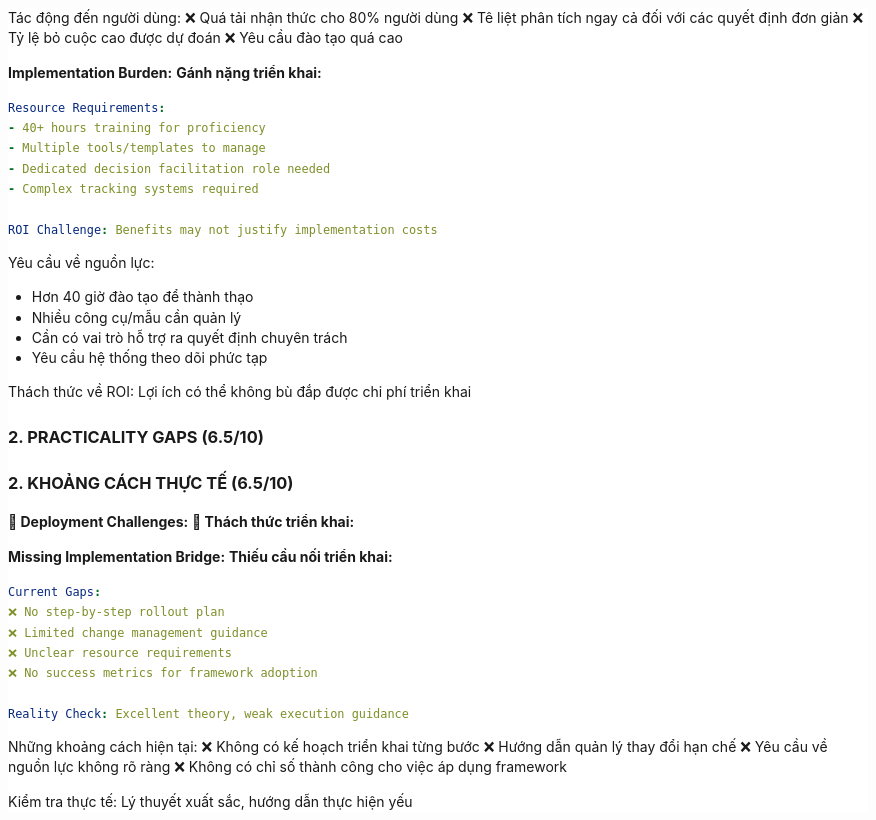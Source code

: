 Tác động đến người dùng:
❌ Quá tải nhận thức cho 80% người dùng
❌ Tê liệt phân tích ngay cả đối với các quyết định đơn giản
❌ Tỷ lệ bỏ cuộc cao được dự đoán
❌ Yêu cầu đào tạo quá cao

**Implementation Burden:**
**Gánh nặng triển khai:**

```yaml
Resource Requirements:
- 40+ hours training for proficiency
- Multiple tools/templates to manage
- Dedicated decision facilitation role needed
- Complex tracking systems required

ROI Challenge: Benefits may not justify implementation costs
```

Yêu cầu về nguồn lực:

  - Hơn 40 giờ đào tạo để thành thạo
  - Nhiều công cụ/mẫu cần quản lý
  - Cần có vai trò hỗ trợ ra quyết định chuyên trách
  - Yêu cầu hệ thống theo dõi phức tạp

Thách thức về ROI: Lợi ích có thể không bù đắp được chi phí triển khai

### **2. PRACTICALITY GAPS (6.5/10)**

### 2\. KHOẢNG CÁCH THỰC TẾ (6.5/10)

**🔴 Deployment Challenges:**
**🔴 Thách thức triển khai:**

**Missing Implementation Bridge:**
**Thiếu cầu nối triển khai:**

```yaml
Current Gaps:
❌ No step-by-step rollout plan
❌ Limited change management guidance  
❌ Unclear resource requirements
❌ No success metrics for framework adoption

Reality Check: Excellent theory, weak execution guidance
```

Những khoảng cách hiện tại:
❌ Không có kế hoạch triển khai từng bước
❌ Hướng dẫn quản lý thay đổi hạn chế
❌ Yêu cầu về nguồn lực không rõ ràng
❌ Không có chỉ số thành công cho việc áp dụng framework

Kiểm tra thực tế: Lý thuyết xuất sắc, hướng dẫn thực hiện yếu

